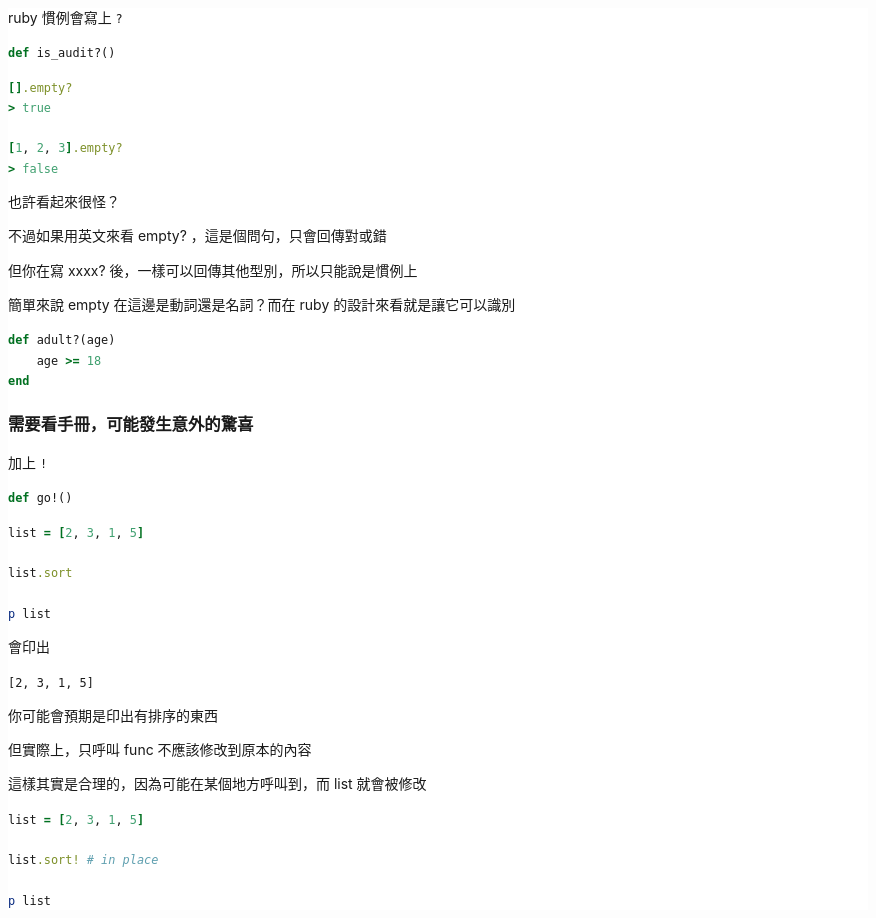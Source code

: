 ruby 慣例會寫上 `?`

```ruby
def is_audit?()
```

```ruby
[].empty?
> true

[1, 2, 3].empty?
> false
```

也許看起來很怪？

不過如果用英文來看 empty? ，這是個問句，只會回傳對或錯

但你在寫 xxxx? 後，一樣可以回傳其他型別，所以只能說是慣例上

簡單來說 empty 在這邊是動詞還是名詞？而在 ruby 的設計來看就是讓它可以識別

```ruby
def adult?(age)
    age >= 18
end
```

### 需要看手冊，可能發生意外的驚喜

加上 `!`

```ruby
def go!()
```


```ruby
list = [2, 3, 1, 5]

list.sort

p list
```

會印出

```
[2, 3, 1, 5]
```

你可能會預期是印出有排序的東西

但實際上，只呼叫 func 不應該修改到原本的內容

這樣其實是合理的，因為可能在某個地方呼叫到，而 list 就會被修改

```ruby
list = [2, 3, 1, 5]

list.sort! # in place

p list
```

